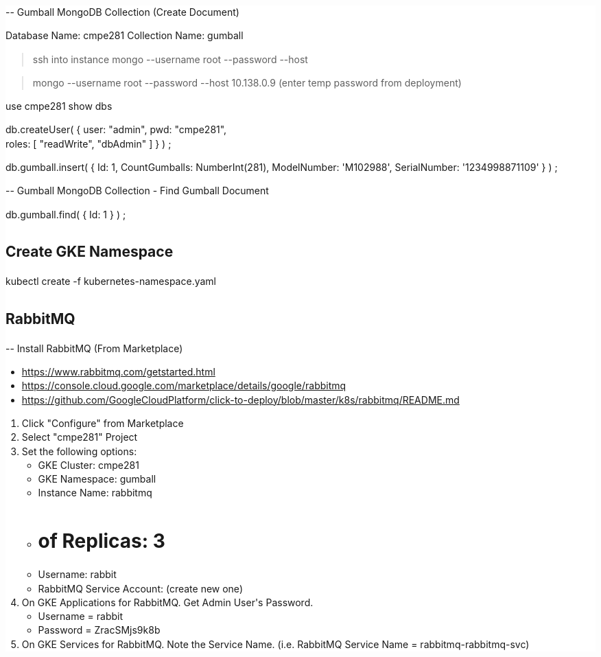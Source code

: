 
-- Gumball MongoDB Collection (Create Document)

Database Name: cmpe281
Collection Name: gumball

> ssh into instance
> mongo --username root --password --host <host>

> mongo --username root --password --host 10.138.0.9
  (enter temp password from deployment)

use cmpe281
show dbs

db.createUser(
   {
     user: "admin",
     pwd: "cmpe281",  
     roles: [ "readWrite", "dbAdmin" ]
   }
) ;

db.gumball.insert(
    { 
      Id: 1,
      CountGumballs: NumberInt(281),
      ModelNumber: 'M102988',
      SerialNumber: '1234998871109' 
    }
) ;

-- Gumball MongoDB Collection - Find Gumball Document

db.gumball.find( { Id: 1 } ) ;


## Create GKE Namespace

kubectl create -f kubernetes-namespace.yaml


## RabbitMQ

-- Install RabbitMQ (From Marketplace)

* https://www.rabbitmq.com/getstarted.html
* https://console.cloud.google.com/marketplace/details/google/rabbitmq
* https://github.com/GoogleCloudPlatform/click-to-deploy/blob/master/k8s/rabbitmq/README.md

1. Click "Configure" from Marketplace
2. Select "cmpe281" Project
3. Set the following options:
   - GKE Cluster:               cmpe281
   - GKE Namespace:             gumball
   - Instance Name:             rabbitmq
   - # of Replicas:             3
   - Username:                  rabbit
   - RabbitMQ Service Account:  (create new one)
4. On GKE Applications for RabbitMQ.  Get Admin User's Password.
   - Username = rabbit
   - Password = ZracSMjs9k8b
5. On GKE Services for RabbitMQ.  Note the Service Name.
   (i.e. RabbitMQ Service Name = rabbitmq-rabbitmq-svc)
